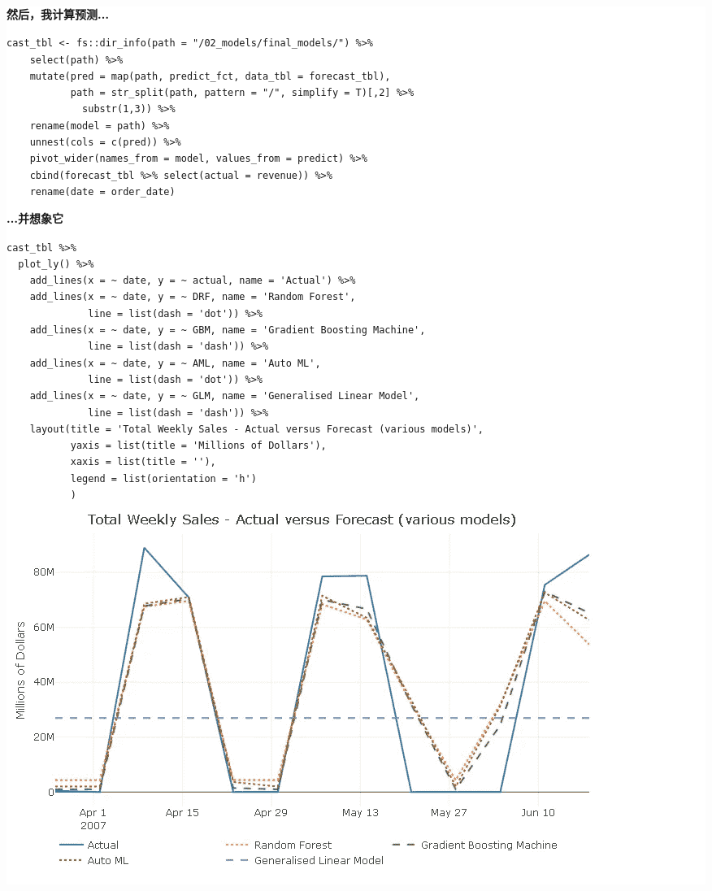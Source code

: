 **然后，我计算预测…**

```
cast_tbl <- fs::dir_info(path = "/02_models/final_models/") %>%
    select(path) %>%
    mutate(pred = map(path, predict_fct, data_tbl = forecast_tbl),
           path = str_split(path, pattern = "/", simplify = T)[,2] %>% 
             substr(1,3)) %>%
    rename(model = path) %>% 
    unnest(cols = c(pred)) %>% 
    pivot_wider(names_from = model, values_from = predict) %>%
    cbind(forecast_tbl %>% select(actual = revenue)) %>% 
    rename(date = order_date)
```

**…并想象它**

```
cast_tbl %>% 
  plot_ly() %>% 
    add_lines(x = ~ date, y = ~ actual, name = 'Actual') %>% 
    add_lines(x = ~ date, y = ~ DRF, name = 'Random Forest', 
              line = list(dash = 'dot')) %>% 
    add_lines(x = ~ date, y = ~ GBM, name = 'Gradient Boosting Machine', 
              line = list(dash = 'dash')) %>% 
    add_lines(x = ~ date, y = ~ AML, name = 'Auto ML', 
              line = list(dash = 'dot')) %>% 
    add_lines(x = ~ date, y = ~ GLM, name = 'Generalised Linear Model', 
              line = list(dash = 'dash')) %>% 
    layout(title = 'Total Weekly Sales - Actual versus Forecast (various models)',
           yaxis = list(title = 'Millions of Dollars'),
           xaxis = list(title = ''),
           legend = list(orientation = 'h')
           )
```

**![](img/a086994a6e4b3d52101d57eaf51d02bc.png)**

